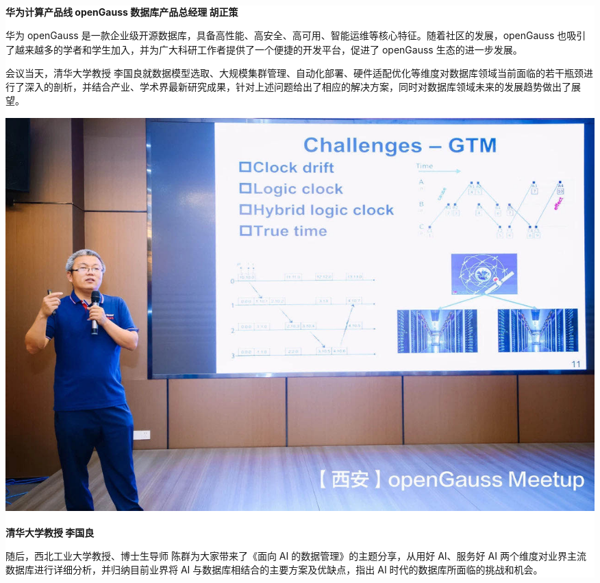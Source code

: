**华为计算产品线 openGauss 数据库产品总经理 胡正策**

华为 openGauss 是一款企业级开源数据库，具备高性能、高安全、高可用、智能运维等核心特征。随着社区的发展，openGauss 也吸引了越来越多的学者和学生加入，并为广大科研工作者提供了一个便捷的开发平台，促进了 openGauss 生态的进一步发展。

会议当天，清华大学教授 李国良就数据模型选取、大规模集群管理、自动化部署、硬件适配优化等维度对数据库领域当前面临的若干瓶颈进行了深入的剖析，并结合产业、学术界最新研究成果，针对上述问题给出了相应的解决方案，同时对数据库领域未来的发展趋势做出了展望。

<img src="./李国良.jpg" width="100%" style="margin-bottom: 0.2rem;" />

**清华大学教授 李国良**

随后，西北工业大学教授、博士生导师 陈群为大家带来了《面向 AI 的数据管理》的主题分享，从用好 AI、服务好 AI 两个维度对业界主流数据库进行详细分析，并归纳目前业界将 AI 与数据库相结合的主要方案及优缺点，指出 AI 时代的数据库所面临的挑战和机会。
